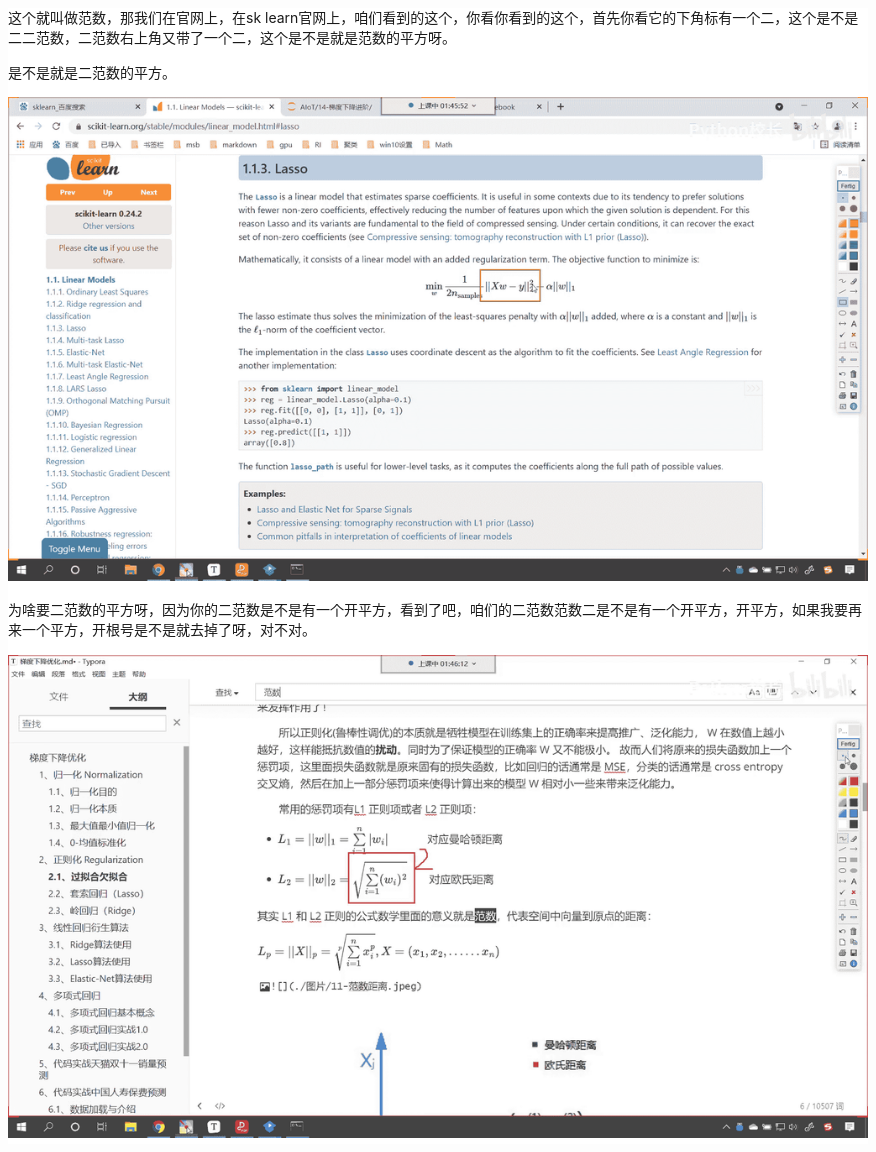 这个就叫做范数，那我们在官网上，在sk learn官网上，咱们看到的这个，你看你看到的这个，首先你看它的下角标有一个二，这个是不是二二范数，二范数右上角又带了一个二，这个是不是就是范数的平方呀。

是不是就是二范数的平方。

![](img/487041767ad77527d4b222125617a4cd_17.png)

为啥要二范数的平方呀，因为你的二范数是不是有一个开平方，看到了吧，咱们的二范数范数二是不是有一个开平方，开平方，如果我要再来一个平方，开根号是不是就去掉了呀，对不对。



![](img/487041767ad77527d4b222125617a4cd_19.png)

